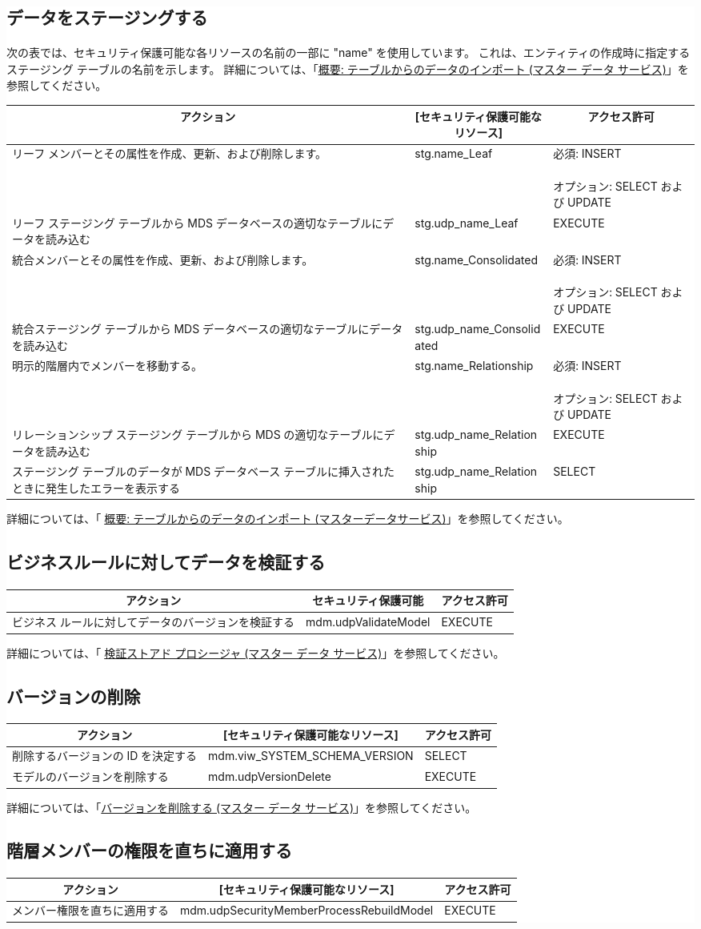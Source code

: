 ##  <a name="staging-data"></a><a name="Staging"></a> データをステージングする  
 次の表では、セキュリティ保護可能な各リソースの名前の一部に "name" を使用しています。 これは、エンティティの作成時に指定するステージング テーブルの名前を示します。 詳細については、「[概要: テーブルからのデータのインポート (マスター データ サービス)](../master-data-services/overview-importing-data-from-tables-master-data-services.md)」を参照してください。  
  
|アクション|[セキュリティ保護可能なリソース]|アクセス許可|  
|------------|----------------|-----------------|  
|リーフ メンバーとその属性を作成、更新、および削除します。|stg.name_Leaf|必須: INSERT<br /><br /> オプション: SELECT および UPDATE|  
|リーフ ステージング テーブルから MDS データベースの適切なテーブルにデータを読み込む|stg.udp_name_Leaf|EXECUTE|  
|統合メンバーとその属性を作成、更新、および削除します。|stg.name_Consolidated|必須: INSERT<br /><br /> オプション: SELECT および UPDATE|  
|統合ステージング テーブルから MDS データベースの適切なテーブルにデータを読み込む|stg.udp_name_Consolidated|EXECUTE|  
|明示的階層内でメンバーを移動する。|stg.name_Relationship|必須: INSERT<br /><br /> オプション: SELECT および UPDATE|  
|リレーションシップ ステージング テーブルから MDS の適切なテーブルにデータを読み込む|stg.udp_name_Relationship|EXECUTE|  
|ステージング テーブルのデータが MDS データベース テーブルに挿入されたときに発生したエラーを表示する|stg.udp_name_Relationship|SELECT|  
  
 詳細については、「 [概要: テーブルからのデータのインポート &#40;マスターデータサービス&#41;](../master-data-services/overview-importing-data-from-tables-master-data-services.md)」を参照してください。  
  
##  <a name="validating-data-against-business-rules"></a><a name="rules"></a> ビジネスルールに対してデータを検証する  
  
|アクション|セキュリティ保護可能|アクセス許可|  
|------------|---------------|-----------------|  
|ビジネス ルールに対してデータのバージョンを検証する|mdm.udpValidateModel|EXECUTE|  
  
 詳細については、「 [検証ストアド プロシージャ (マスター データ サービス)](../master-data-services/validation-stored-procedure-master-data-services.md)」を参照してください。  
  
##  <a name="deleting-versions"></a><a name="Versions"></a> バージョンの削除  
  
|アクション|[セキュリティ保護可能なリソース]|アクセス許可|  
|------------|----------------|-----------------|  
|削除するバージョンの ID を決定する|mdm.viw_SYSTEM_SCHEMA_VERSION|SELECT|  
|モデルのバージョンを削除する|mdm.udpVersionDelete|EXECUTE|  
  
 詳細については、「[バージョンを削除する (マスター データ サービス)](../master-data-services/delete-a-version-master-data-services.md)」を参照してください。  
  
##  <a name="immediately-applying-hierarchy-member-permissions"></a><a name="Hierarchy"></a> 階層メンバーの権限を直ちに適用する  
  
|アクション|[セキュリティ保護可能なリソース]|アクセス許可|  
|------------|----------------|-----------------|  
|メンバー権限を直ちに適用する|mdm.udpSecurityMemberProcessRebuildModel|EXECUTE|  
  